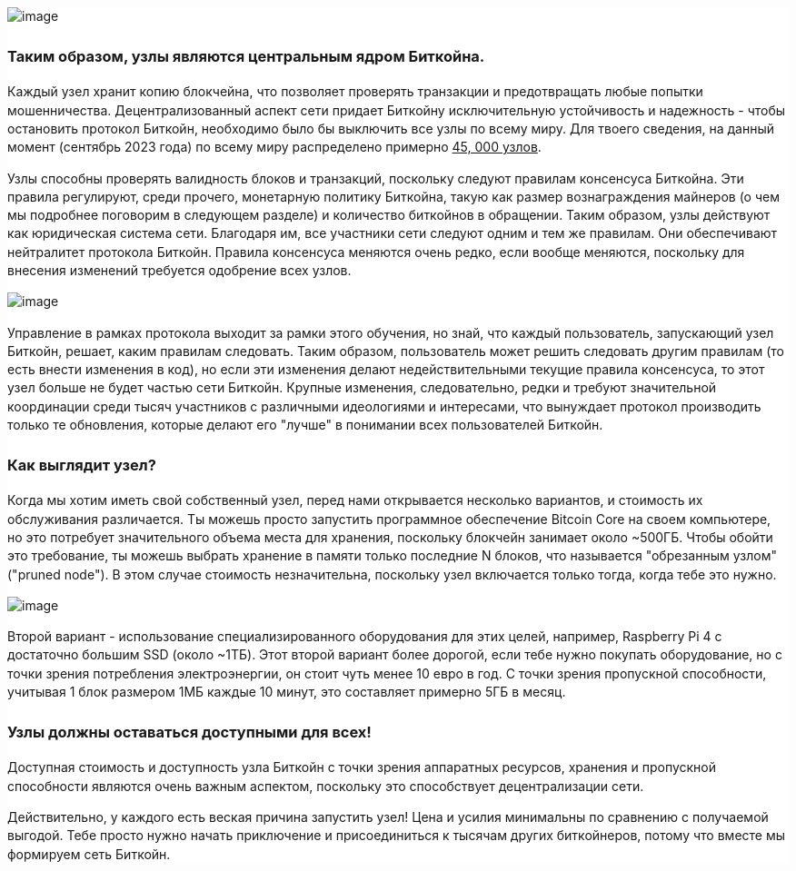 ![image](assets/en/chapter11/1.webp)

### Таким образом, узлы являются центральным ядром Биткойна.

Каждый узел хранит копию блокчейна, что позволяет проверять транзакции и предотвращать любые попытки мошенничества. Децентрализованный аспект сети придает Биткойну исключительную устойчивость и надежность - чтобы остановить протокол Биткойн, необходимо было бы выключить все узлы по всему миру. Для твоего сведения, на данный момент (сентябрь 2023 года) по всему миру распределено примерно [45, 000 узлов](https://bitnodes.io/nodes/all/).

Узлы способны проверять валидность блоков и транзакций, поскольку следуют правилам консенсуса Биткойна. Эти правила регулируют, среди прочего, монетарную политику Биткойна, такую как размер вознаграждения майнеров (о чем мы подробнее поговорим в следующем разделе) и количество биткойнов в обращении. Таким образом, узлы действуют как юридическая система сети. Благодаря им, все участники сети следуют одним и тем же правилам. Они обеспечивают нейтралитет протокола Биткойн. Правила консенсуса меняются очень редко, если вообще меняются, поскольку для внесения изменений требуется одобрение всех узлов.

![image](assets/en/chapter11/2.webp)

Управление в рамках протокола выходит за рамки этого обучения, но знай, что каждый пользователь, запускающий узел Биткойн, решает, каким правилам следовать. Таким образом, пользователь может решить следовать другим правилам (то есть внести изменения в код), но если эти изменения делают недействительными текущие правила консенсуса, то этот узел больше не будет частью сети Биткойн. Крупные изменения, следовательно, редки и требуют значительной координации среди тысяч участников с различными идеологиями и интересами, что вынуждает протокол производить только те обновления, которые делают его "лучше" в понимании всех пользователей Биткойн.

### Как выглядит узел?

Когда мы хотим иметь свой собственный узел, перед нами открывается несколько вариантов, и стоимость их обслуживания различается. Ты можешь просто запустить программное обеспечение Bitcoin Core на своем компьютере, но это потребует значительного объема места для хранения, поскольку блокчейн занимает около ~500ГБ. Чтобы обойти это требование, ты можешь выбрать хранение в памяти только последние N блоков, что называется "обрезанным узлом" ("pruned node"). В этом случае стоимость незначительна, поскольку узел включается только тогда, когда тебе это нужно.

![image](assets/en/chapter11/10.webp)

Второй вариант - использование специализированного оборудования для этих целей, например, Raspberry Pi 4 с достаточно большим SSD (около ~1ТБ). Этот второй вариант более дорогой, если тебе нужно покупать оборудование, но с точки зрения потребления электроэнергии, он стоит чуть менее 10 евро в год.
С точки зрения пропускной способности, учитывая 1 блок размером 1МБ каждые 10 минут, это составляет примерно 5ГБ в месяц.

### Узлы должны оставаться доступными для всех!

Доступная стоимость и доступность узла Биткойн с точки зрения аппаратных ресурсов, хранения и пропускной способности являются очень важным аспектом, поскольку это способствует децентрализации сети.

Действительно, у каждого есть веская причина запустить узел! Цена и усилия минимальны по сравнению с получаемой выгодой. Тебе просто нужно начать приключение и присоединиться к тысячам других биткойнеров, потому что вместе мы формируем сеть Биткойн.
